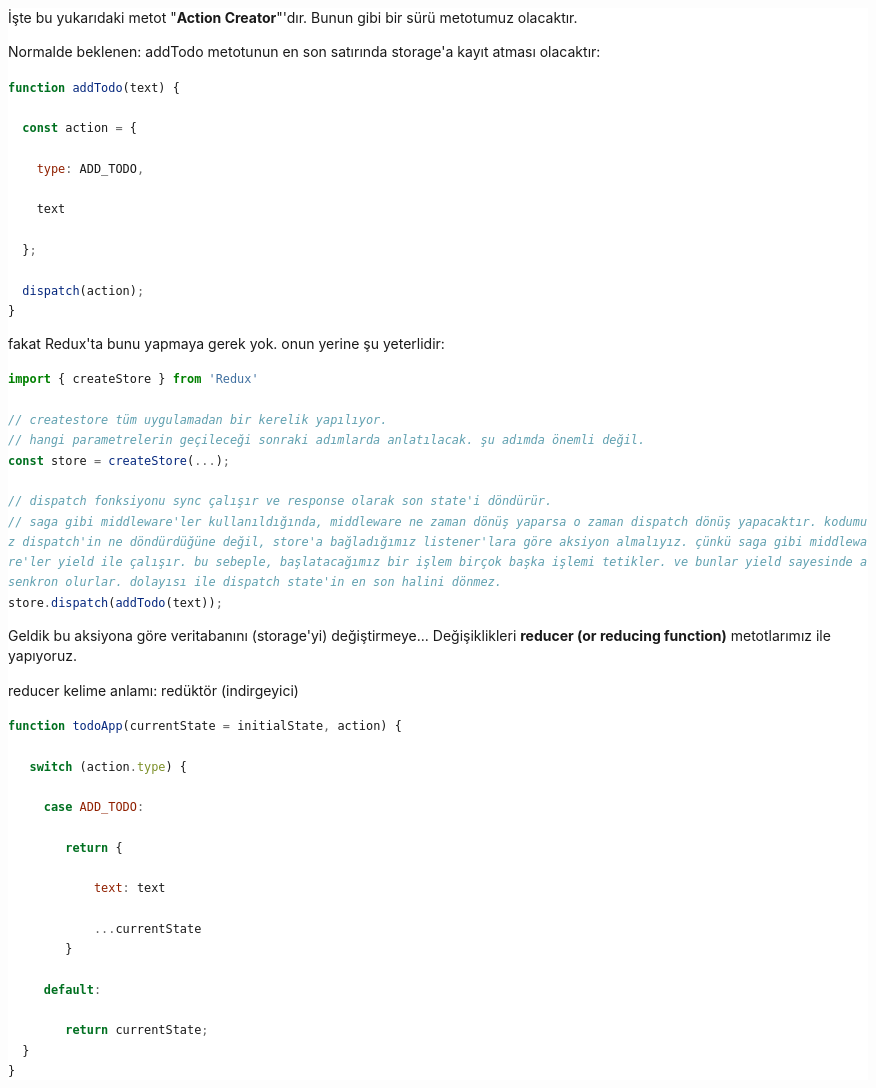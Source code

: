 İşte bu yukarıdaki metot "__Action Creator__"'dır. Bunun gibi bir sürü metotumuz olacaktır.

Normalde beklenen: addTodo metotunun en son satırında storage'a kayıt atması olacaktır:

```js
function addTodo(text) {

  const action = {

    type: ADD_TODO,

    text

  };

  dispatch(action);
}
```

fakat Redux'ta bunu yapmaya gerek yok. onun yerine şu yeterlidir:

```js
import { createStore } from 'Redux'

// createstore tüm uygulamadan bir kerelik yapılıyor.
// hangi parametrelerin geçileceği sonraki adımlarda anlatılacak. şu adımda önemli değil.
const store = createStore(...);

// dispatch fonksiyonu sync çalışır ve response olarak son state'i döndürür.
// saga gibi middleware'ler kullanıldığında, middleware ne zaman dönüş yaparsa o zaman dispatch dönüş yapacaktır. kodumuz dispatch'in ne döndürdüğüne değil, store'a bağladığımız listener'lara göre aksiyon almalıyız. çünkü saga gibi middleware'ler yield ile çalışır. bu sebeple, başlatacağımız bir işlem birçok başka işlemi tetikler. ve bunlar yield sayesinde asenkron olurlar. dolayısı ile dispatch state'in en son halini dönmez.
store.dispatch(addTodo(text));
```

Geldik bu aksiyona göre veritabanını (storage'yi) değiştirmeye... Değişiklikleri __reducer (or reducing function)__ metotlarımız ile yapıyoruz.

reducer kelime anlamı: redüktör (indirgeyici)

```js
function todoApp(currentState = initialState, action) {

   switch (action.type) {

     case ADD_TODO:

        return {

            text: text

            ...currentState
        }

     default:

        return currentState;
  }
}
```
